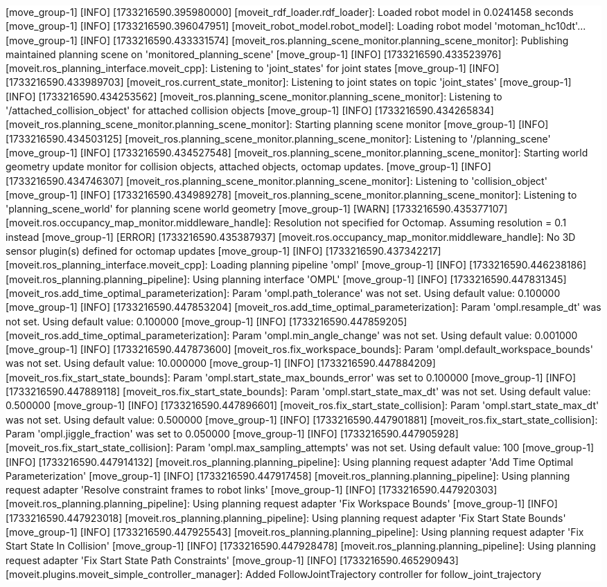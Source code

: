 [move_group-1] [INFO] [1733216590.395980000] [moveit_rdf_loader.rdf_loader]: Loaded robot model in 0.0241458 seconds
[move_group-1] [INFO] [1733216590.396047951] [moveit_robot_model.robot_model]: Loading robot model 'motoman_hc10dt'...
[move_group-1] [INFO] [1733216590.433331574] [moveit_ros.planning_scene_monitor.planning_scene_monitor]: Publishing maintained planning scene on 'monitored_planning_scene'
[move_group-1] [INFO] [1733216590.433523976] [moveit.ros_planning_interface.moveit_cpp]: Listening to 'joint_states' for joint states
[move_group-1] [INFO] [1733216590.433989703] [moveit_ros.current_state_monitor]: Listening to joint states on topic 'joint_states'
[move_group-1] [INFO] [1733216590.434253562] [moveit_ros.planning_scene_monitor.planning_scene_monitor]: Listening to '/attached_collision_object' for attached collision objects
[move_group-1] [INFO] [1733216590.434265834] [moveit_ros.planning_scene_monitor.planning_scene_monitor]: Starting planning scene monitor
[move_group-1] [INFO] [1733216590.434503125] [moveit_ros.planning_scene_monitor.planning_scene_monitor]: Listening to '/planning_scene'
[move_group-1] [INFO] [1733216590.434527548] [moveit_ros.planning_scene_monitor.planning_scene_monitor]: Starting world geometry update monitor for collision objects, attached objects, octomap updates.
[move_group-1] [INFO] [1733216590.434746307] [moveit_ros.planning_scene_monitor.planning_scene_monitor]: Listening to 'collision_object'
[move_group-1] [INFO] [1733216590.434989278] [moveit_ros.planning_scene_monitor.planning_scene_monitor]: Listening to 'planning_scene_world' for planning scene world geometry
[move_group-1] [WARN] [1733216590.435377107] [moveit.ros.occupancy_map_monitor.middleware_handle]: Resolution not specified for Octomap. Assuming resolution = 0.1 instead
[move_group-1] [ERROR] [1733216590.435387937] [moveit.ros.occupancy_map_monitor.middleware_handle]: No 3D sensor plugin(s) defined for octomap updates
[move_group-1] [INFO] [1733216590.437342217] [moveit.ros_planning_interface.moveit_cpp]: Loading planning pipeline 'ompl'
[move_group-1] [INFO] [1733216590.446238186] [moveit.ros_planning.planning_pipeline]: Using planning interface 'OMPL'
[move_group-1] [INFO] [1733216590.447831345] [moveit_ros.add_time_optimal_parameterization]: Param 'ompl.path_tolerance' was not set. Using default value: 0.100000
[move_group-1] [INFO] [1733216590.447853204] [moveit_ros.add_time_optimal_parameterization]: Param 'ompl.resample_dt' was not set. Using default value: 0.100000
[move_group-1] [INFO] [1733216590.447859205] [moveit_ros.add_time_optimal_parameterization]: Param 'ompl.min_angle_change' was not set. Using default value: 0.001000
[move_group-1] [INFO] [1733216590.447873600] [moveit_ros.fix_workspace_bounds]: Param 'ompl.default_workspace_bounds' was not set. Using default value: 10.000000
[move_group-1] [INFO] [1733216590.447884209] [moveit_ros.fix_start_state_bounds]: Param 'ompl.start_state_max_bounds_error' was set to 0.100000
[move_group-1] [INFO] [1733216590.447889118] [moveit_ros.fix_start_state_bounds]: Param 'ompl.start_state_max_dt' was not set. Using default value: 0.500000
[move_group-1] [INFO] [1733216590.447896601] [moveit_ros.fix_start_state_collision]: Param 'ompl.start_state_max_dt' was not set. Using default value: 0.500000
[move_group-1] [INFO] [1733216590.447901881] [moveit_ros.fix_start_state_collision]: Param 'ompl.jiggle_fraction' was set to 0.050000
[move_group-1] [INFO] [1733216590.447905928] [moveit_ros.fix_start_state_collision]: Param 'ompl.max_sampling_attempts' was not set. Using default value: 100
[move_group-1] [INFO] [1733216590.447914132] [moveit.ros_planning.planning_pipeline]: Using planning request adapter 'Add Time Optimal Parameterization'
[move_group-1] [INFO] [1733216590.447917458] [moveit.ros_planning.planning_pipeline]: Using planning request adapter 'Resolve constraint frames to robot links'
[move_group-1] [INFO] [1733216590.447920303] [moveit.ros_planning.planning_pipeline]: Using planning request adapter 'Fix Workspace Bounds'
[move_group-1] [INFO] [1733216590.447923018] [moveit.ros_planning.planning_pipeline]: Using planning request adapter 'Fix Start State Bounds'
[move_group-1] [INFO] [1733216590.447925543] [moveit.ros_planning.planning_pipeline]: Using planning request adapter 'Fix Start State In Collision'
[move_group-1] [INFO] [1733216590.447928478] [moveit.ros_planning.planning_pipeline]: Using planning request adapter 'Fix Start State Path Constraints'
[move_group-1] [INFO] [1733216590.465290943] [moveit.plugins.moveit_simple_controller_manager]: Added FollowJointTrajectory controller for follow_joint_trajectory

[ros2run]: Aborted